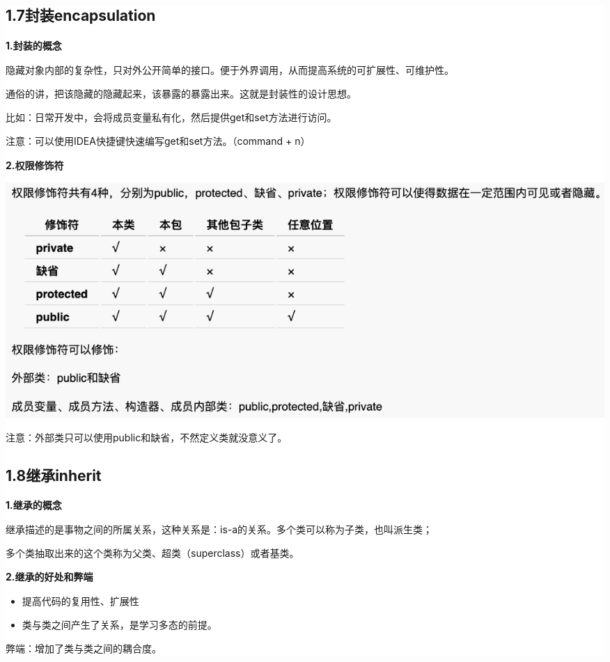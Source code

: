 

## 1.7封装encapsulation

**1.封装的概念**

隐藏对象内部的复杂性，只对外公开简单的接口。便于外界调用，从而提高系统的可扩展性、可维护性。

通俗的讲，把该隐藏的隐藏起来，该暴露的暴露出来。这就是封装性的设计思想。

比如：日常开发中，会将成员变量私有化，然后提供get和set方法进行访问。

注意：可以使用IDEA快捷键快速编写get和set方法。（command + n）



**2.权限修饰符**

![01-16](./assets/02/02-19.png)

注意：外部类只可以使用public和缺省，不然定义类就没意义了。



## 1.8继承inherit

**1.继承的概念**

继承描述的是事物之间的所属关系，这种关系是：is-a的关系。多个类可以称为子类，也叫派生类；

多个类抽取出来的这个类称为父类、超类（superclass）或者基类。



**2.继承的好处和弊端**

- 提高代码的复用性、扩展性

- 类与类之间产生了关系，是学习多态的前提。

弊端：增加了类与类之间的耦合度。


